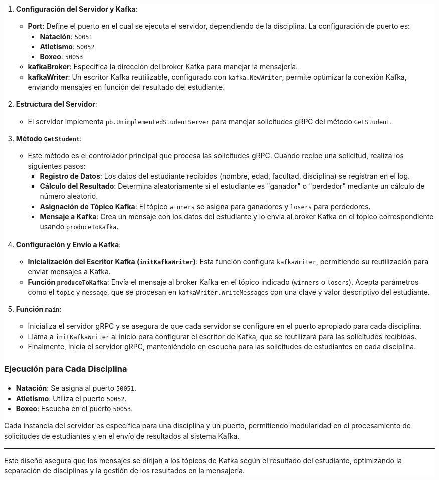 1. **Configuración del Servidor y Kafka**:
   - **Port**: Define el puerto en el cual se ejecuta el servidor, dependiendo de la disciplina. La configuración de puerto es:
     - **Natación**: `50051`
     - **Atletismo**: `50052`
     - **Boxeo**: `50053`
   - **kafkaBroker**: Especifica la dirección del broker Kafka para manejar la mensajería.
   - **kafkaWriter**: Un escritor Kafka reutilizable, configurado con `kafka.NewWriter`, permite optimizar la conexión Kafka, enviando mensajes en función del resultado del estudiante.

2. **Estructura del Servidor**:
   - El servidor implementa `pb.UnimplementedStudentServer` para manejar solicitudes gRPC del método `GetStudent`.

3. **Método `GetStudent`**:
   - Este método es el controlador principal que procesa las solicitudes gRPC. Cuando recibe una solicitud, realiza los siguientes pasos:
     - **Registro de Datos**: Los datos del estudiante recibidos (nombre, edad, facultad, disciplina) se registran en el log.
     - **Cálculo del Resultado**: Determina aleatoriamente si el estudiante es "ganador" o "perdedor" mediante un cálculo de número aleatorio.
     - **Asignación de Tópico Kafka**: El tópico `winners` se asigna para ganadores y `losers` para perdedores.
     - **Mensaje a Kafka**: Crea un mensaje con los datos del estudiante y lo envía al broker Kafka en el tópico correspondiente usando `produceToKafka`.

4. **Configuración y Envío a Kafka**:
   - **Inicialización del Escritor Kafka (`initKafkaWriter`)**: Esta función configura `kafkaWriter`, permitiendo su reutilización para enviar mensajes a Kafka.
   - **Función `produceToKafka`**: Envía el mensaje al broker Kafka en el tópico indicado (`winners` o `losers`). Acepta parámetros como el `topic` y `message`, que se procesan en `kafkaWriter.WriteMessages` con una clave y valor descriptivo del estudiante.

5. **Función `main`**:
   - Inicializa el servidor gRPC y se asegura de que cada servidor se configure en el puerto apropiado para cada disciplina.
   - Llama a `initKafkaWriter` al inicio para configurar el escritor de Kafka, que se reutilizará para las solicitudes recibidas.
   - Finalmente, inicia el servidor gRPC, manteniéndolo en escucha para las solicitudes de estudiantes en cada disciplina.

### Ejecución para Cada Disciplina

- **Natación**: Se asigna al puerto `50051`.
- **Atletismo**: Utiliza el puerto `50052`.
- **Boxeo**: Escucha en el puerto `50053`.

Cada instancia del servidor es específica para una disciplina y un puerto, permitiendo modularidad en el procesamiento de solicitudes de estudiantes y en el envío de resultados al sistema Kafka. 

---

Este diseño asegura que los mensajes se dirijan a los tópicos de Kafka según el resultado del estudiante, optimizando la separación de disciplinas y la gestión de los resultados en la mensajería.
